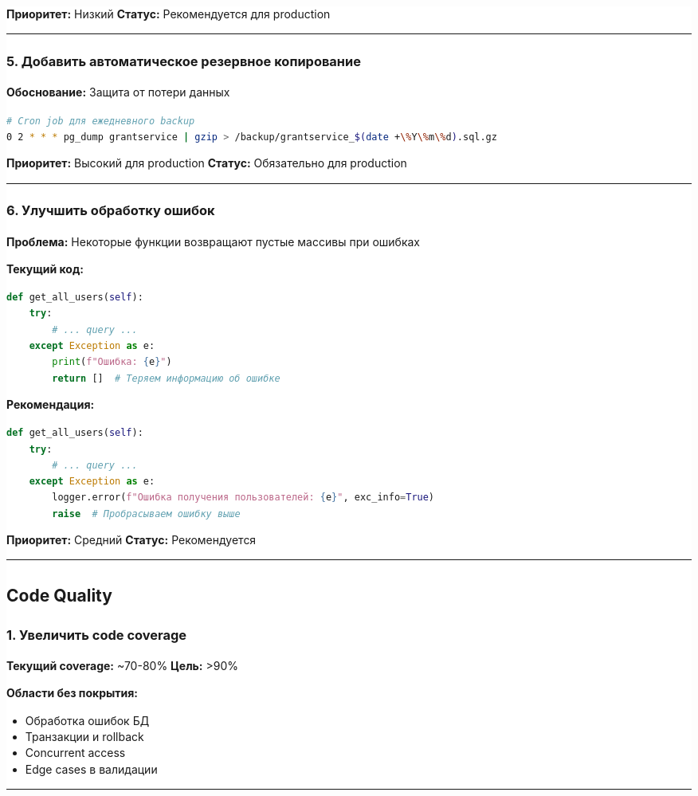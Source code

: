 
**Приоритет:** Низкий
**Статус:** Рекомендуется для production

---

### 5. Добавить автоматическое резервное копирование
**Обоснование:** Защита от потери данных

```bash
# Cron job для ежедневного backup
0 2 * * * pg_dump grantservice | gzip > /backup/grantservice_$(date +\%Y\%m\%d).sql.gz
```

**Приоритет:** Высокий для production
**Статус:** Обязательно для production

---

### 6. Улучшить обработку ошибок
**Проблема:** Некоторые функции возвращают пустые массивы при ошибках

**Текущий код:**
```python
def get_all_users(self):
    try:
        # ... query ...
    except Exception as e:
        print(f"Ошибка: {e}")
        return []  # Теряем информацию об ошибке
```

**Рекомендация:**
```python
def get_all_users(self):
    try:
        # ... query ...
    except Exception as e:
        logger.error(f"Ошибка получения пользователей: {e}", exc_info=True)
        raise  # Пробрасываем ошибку выше
```

**Приоритет:** Средний
**Статус:** Рекомендуется

---

## Code Quality

### 1. Увеличить code coverage
**Текущий coverage:** ~70-80%
**Цель:** >90%

**Области без покрытия:**
- Обработка ошибок БД
- Транзакции и rollback
- Concurrent access
- Edge cases в валидации

---